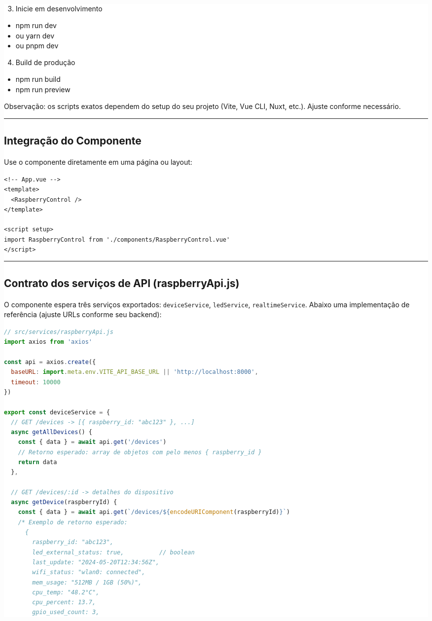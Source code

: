 3) Inicie em desenvolvimento
- npm run dev
- ou yarn dev
- ou pnpm dev

4) Build de produção
- npm run build
- npm run preview

Observação: os scripts exatos dependem do setup do seu projeto (Vite, Vue CLI, Nuxt, etc.). Ajuste conforme necessário.

---

## Integração do Componente

Use o componente diretamente em uma página ou layout:

```vue
<!-- App.vue -->
<template>
  <RaspberryControl />
</template>

<script setup>
import RaspberryControl from './components/RaspberryControl.vue'
</script>
```

---

## Contrato dos serviços de API (raspberryApi.js)

O componente espera três serviços exportados: `deviceService`, `ledService`, `realtimeService`. Abaixo uma implementação de referência (ajuste URLs conforme seu backend):

```js
// src/services/raspberryApi.js
import axios from 'axios'

const api = axios.create({
  baseURL: import.meta.env.VITE_API_BASE_URL || 'http://localhost:8000',
  timeout: 10000
})

export const deviceService = {
  // GET /devices -> [{ raspberry_id: "abc123" }, ...]
  async getAllDevices() {
    const { data } = await api.get('/devices')
    // Retorno esperado: array de objetos com pelo menos { raspberry_id }
    return data
  },

  // GET /devices/:id -> detalhes do dispositivo
  async getDevice(raspberryId) {
    const { data } = await api.get(`/devices/${encodeURIComponent(raspberryId)}`)
    /* Exemplo de retorno esperado:
      {
        raspberry_id: "abc123",
        led_external_status: true,          // boolean
        last_update: "2024-05-20T12:34:56Z",
        wifi_status: "wlan0: connected",
        mem_usage: "512MB / 1GB (50%)",
        cpu_temp: "48.2°C",
        cpu_percent: 13.7,
        gpio_used_count: 3,
```